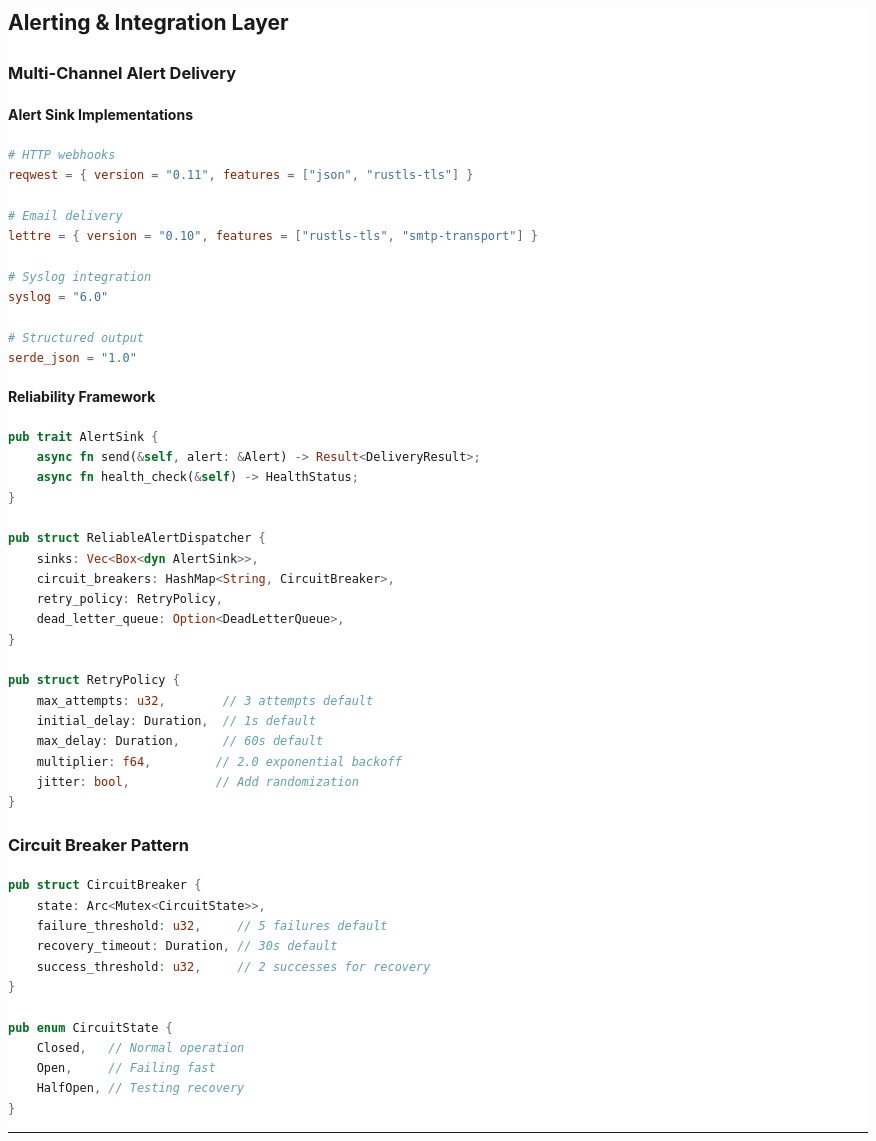 
## Alerting & Integration Layer

### Multi-Channel Alert Delivery

#### Alert Sink Implementations

```toml
# HTTP webhooks
reqwest = { version = "0.11", features = ["json", "rustls-tls"] }

# Email delivery
lettre = { version = "0.10", features = ["rustls-tls", "smtp-transport"] }

# Syslog integration
syslog = "6.0"

# Structured output
serde_json = "1.0"
```

#### Reliability Framework

```rust
pub trait AlertSink {
    async fn send(&self, alert: &Alert) -> Result<DeliveryResult>;
    async fn health_check(&self) -> HealthStatus;
}

pub struct ReliableAlertDispatcher {
    sinks: Vec<Box<dyn AlertSink>>,
    circuit_breakers: HashMap<String, CircuitBreaker>,
    retry_policy: RetryPolicy,
    dead_letter_queue: Option<DeadLetterQueue>,
}

pub struct RetryPolicy {
    max_attempts: u32,        // 3 attempts default
    initial_delay: Duration,  // 1s default
    max_delay: Duration,      // 60s default
    multiplier: f64,         // 2.0 exponential backoff
    jitter: bool,            // Add randomization
}
```

### Circuit Breaker Pattern

```rust
pub struct CircuitBreaker {
    state: Arc<Mutex<CircuitState>>,
    failure_threshold: u32,     // 5 failures default
    recovery_timeout: Duration, // 30s default
    success_threshold: u32,     // 2 successes for recovery
}

pub enum CircuitState {
    Closed,   // Normal operation
    Open,     // Failing fast
    HalfOpen, // Testing recovery
}
```

---